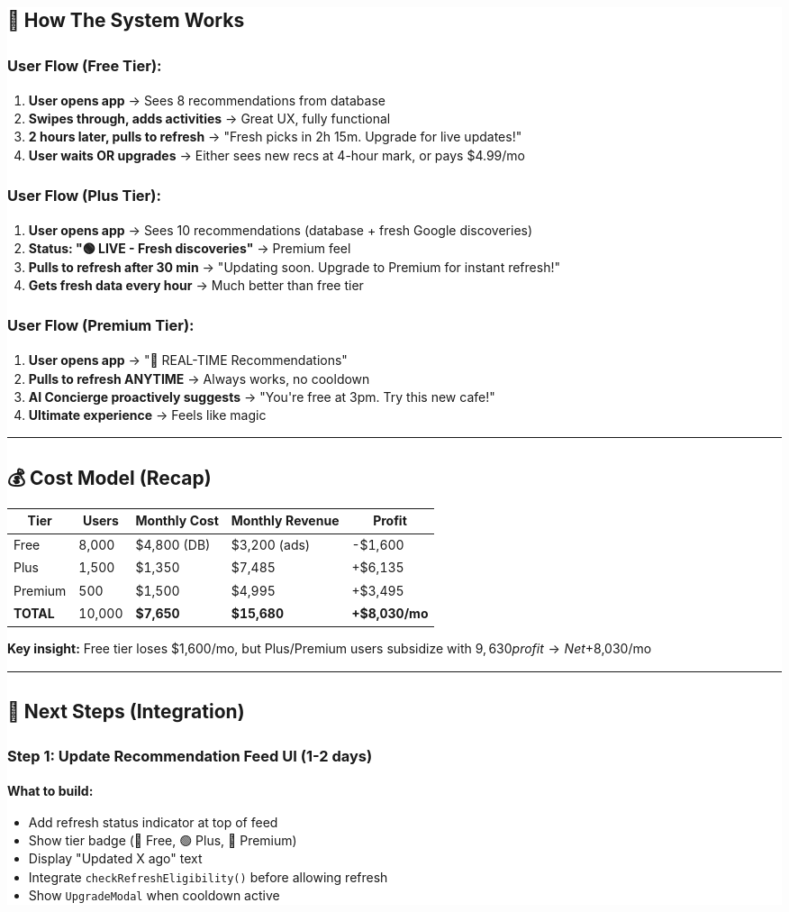 ## 🎯 How The System Works

### **User Flow (Free Tier):**

1. **User opens app** → Sees 8 recommendations from database
2. **Swipes through, adds activities** → Great UX, fully functional
3. **2 hours later, pulls to refresh** → "Fresh picks in 2h 15m. Upgrade for live updates!"
4. **User waits OR upgrades** → Either sees new recs at 4-hour mark, or pays $4.99/mo

### **User Flow (Plus Tier):**

1. **User opens app** → Sees 10 recommendations (database + fresh Google discoveries)
2. **Status: "🟢 LIVE - Fresh discoveries"** → Premium feel
3. **Pulls to refresh after 30 min** → "Updating soon. Upgrade to Premium for instant refresh!"
4. **Gets fresh data every hour** → Much better than free tier

### **User Flow (Premium Tier):**

1. **User opens app** → "🔴 REAL-TIME Recommendations"
2. **Pulls to refresh ANYTIME** → Always works, no cooldown
3. **AI Concierge proactively suggests** → "You're free at 3pm. Try this new cafe!"
4. **Ultimate experience** → Feels like magic

---

## 💰 Cost Model (Recap)

| Tier | Users | Monthly Cost | Monthly Revenue | Profit |
|------|-------|--------------|-----------------|--------|
| Free | 8,000 | $4,800 (DB) | $3,200 (ads) | -$1,600 |
| Plus | 1,500 | $1,350 | $7,485 | +$6,135 |
| Premium | 500 | $1,500 | $4,995 | +$3,495 |
| **TOTAL** | 10,000 | **$7,650** | **$15,680** | **+$8,030/mo** |

**Key insight:** Free tier loses $1,600/mo, but Plus/Premium users subsidize with $9,630 profit → Net +$8,030/mo

---

## 🚀 Next Steps (Integration)

### **Step 1: Update Recommendation Feed UI** (1-2 days)

**What to build:**
- Add refresh status indicator at top of feed
- Show tier badge (🔵 Free, 🟢 Plus, 🔴 Premium)
- Display "Updated X ago" text
- Integrate `checkRefreshEligibility()` before allowing refresh
- Show `UpgradeModal` when cooldown active
